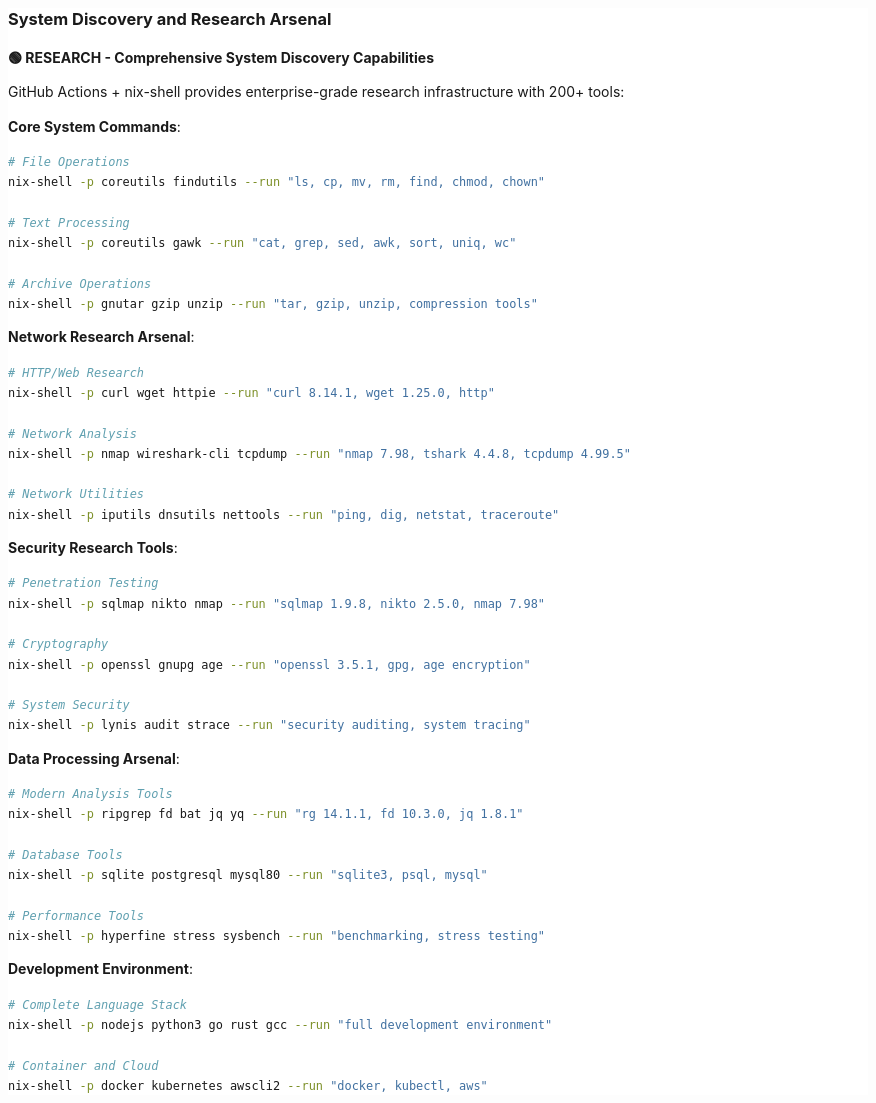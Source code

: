 ### System Discovery and Research Arsenal

**🟢 RESEARCH - Comprehensive System Discovery Capabilities**

GitHub Actions + nix-shell provides enterprise-grade research infrastructure with 200+ tools:

**Core System Commands**:
```bash
# File Operations
nix-shell -p coreutils findutils --run "ls, cp, mv, rm, find, chmod, chown"

# Text Processing
nix-shell -p coreutils gawk --run "cat, grep, sed, awk, sort, uniq, wc"

# Archive Operations
nix-shell -p gnutar gzip unzip --run "tar, gzip, unzip, compression tools"
```

**Network Research Arsenal**:
```bash
# HTTP/Web Research
nix-shell -p curl wget httpie --run "curl 8.14.1, wget 1.25.0, http"

# Network Analysis
nix-shell -p nmap wireshark-cli tcpdump --run "nmap 7.98, tshark 4.4.8, tcpdump 4.99.5"

# Network Utilities
nix-shell -p iputils dnsutils nettools --run "ping, dig, netstat, traceroute"
```

**Security Research Tools**:
```bash
# Penetration Testing
nix-shell -p sqlmap nikto nmap --run "sqlmap 1.9.8, nikto 2.5.0, nmap 7.98"

# Cryptography
nix-shell -p openssl gnupg age --run "openssl 3.5.1, gpg, age encryption"

# System Security
nix-shell -p lynis audit strace --run "security auditing, system tracing"
```

**Data Processing Arsenal**:
```bash
# Modern Analysis Tools
nix-shell -p ripgrep fd bat jq yq --run "rg 14.1.1, fd 10.3.0, jq 1.8.1"

# Database Tools
nix-shell -p sqlite postgresql mysql80 --run "sqlite3, psql, mysql"

# Performance Tools
nix-shell -p hyperfine stress sysbench --run "benchmarking, stress testing"
```

**Development Environment**:
```bash
# Complete Language Stack
nix-shell -p nodejs python3 go rust gcc --run "full development environment"

# Container and Cloud
nix-shell -p docker kubernetes awscli2 --run "docker, kubectl, aws"
```
